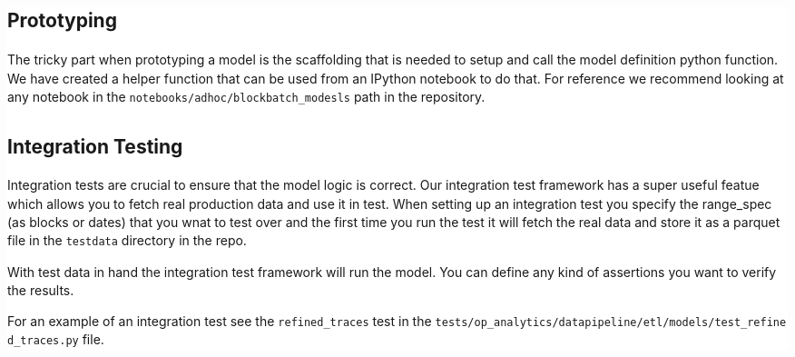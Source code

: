 
## Prototyping

The tricky part when prototyping a model is the scaffolding that is needed to setup and call
the model definition python function. We have created a helper function that can be used from
an IPython notebook to do that. For reference we recommend looking at any notebook in the
`notebooks/adhoc/blockbatch_modesls` path in the repository.

## Integration Testing

Integration tests are crucial to ensure that the model logic is correct.  Our integration test
framework has a super useful featue which allows you to fetch real production data and use it in
test. When setting up an integration test you specify the range_spec (as blocks or dates) that
you wnat to test over and the first time you run the test it will fetch the real data and store it
as a parquet file in the `testdata` directory in the repo.

With test data in hand the integration test framework will run the model. You can define any kind
of assertions you want to verify the results. 

For an example of an integration test see the `refined_traces` test in the
`tests/op_analytics/datapipeline/etl/models/test_refined_traces.py` file.
